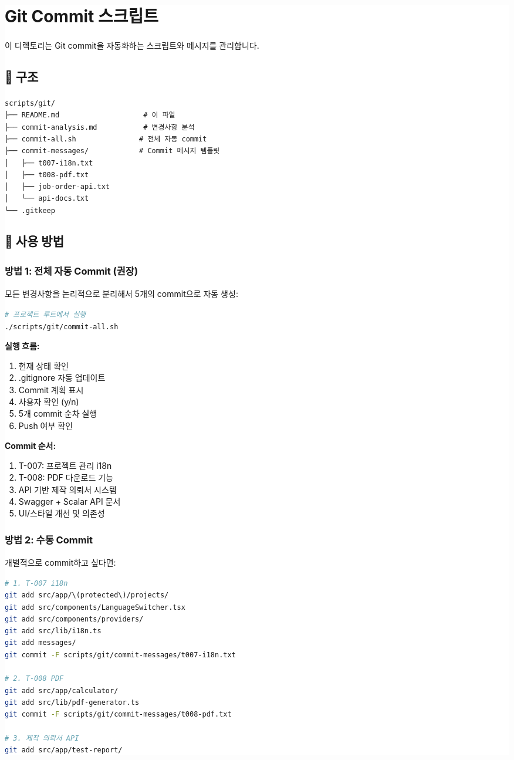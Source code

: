 # Git Commit 스크립트

이 디렉토리는 Git commit을 자동화하는 스크립트와 메시지를 관리합니다.

## 📁 구조

```
scripts/git/
├── README.md                    # 이 파일
├── commit-analysis.md           # 변경사항 분석
├── commit-all.sh               # 전체 자동 commit
├── commit-messages/            # Commit 메시지 템플릿
│   ├── t007-i18n.txt
│   ├── t008-pdf.txt
│   ├── job-order-api.txt
│   └── api-docs.txt
└── .gitkeep
```

## 🚀 사용 방법

### 방법 1: 전체 자동 Commit (권장)

모든 변경사항을 논리적으로 분리해서 5개의 commit으로 자동 생성:

```bash
# 프로젝트 루트에서 실행
./scripts/git/commit-all.sh
```

**실행 흐름:**
1. 현재 상태 확인
2. .gitignore 자동 업데이트
3. Commit 계획 표시
4. 사용자 확인 (y/n)
5. 5개 commit 순차 실행
6. Push 여부 확인

**Commit 순서:**
1. T-007: 프로젝트 관리 i18n
2. T-008: PDF 다운로드 기능
3. API 기반 제작 의뢰서 시스템
4. Swagger + Scalar API 문서
5. UI/스타일 개선 및 의존성

### 방법 2: 수동 Commit

개별적으로 commit하고 싶다면:

```bash
# 1. T-007 i18n
git add src/app/\(protected\)/projects/
git add src/components/LanguageSwitcher.tsx
git add src/components/providers/
git add src/lib/i18n.ts
git add messages/
git commit -F scripts/git/commit-messages/t007-i18n.txt

# 2. T-008 PDF
git add src/app/calculator/
git add src/lib/pdf-generator.ts
git commit -F scripts/git/commit-messages/t008-pdf.txt

# 3. 제작 의뢰서 API
git add src/app/test-report/
```